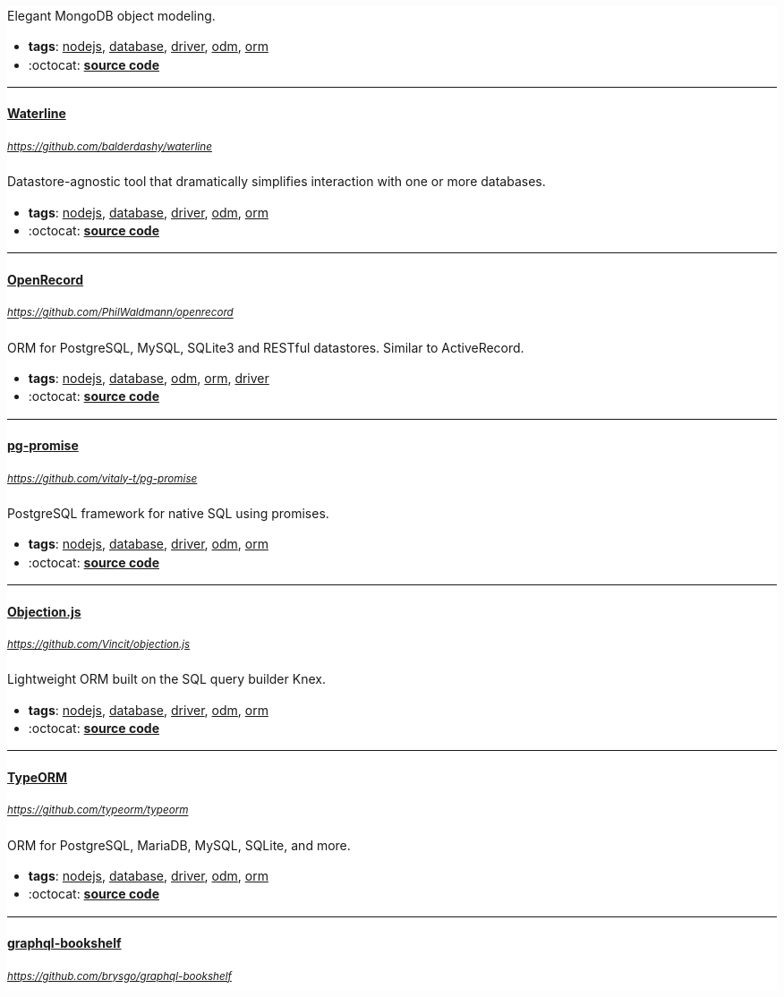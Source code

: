 Elegant MongoDB object modeling.
* **tags**: [nodejs](../tagged/nodejs.md), [database](../tagged/database.md), [driver](../tagged/driver.md), [odm](../tagged/odm.md), [orm](../tagged/orm.md)
* :octocat: **[source code](https://github.com/Automattic/mongoose)**
---
#### [Waterline](https://github.com/balderdashy/waterline)
_<sup>https://github.com/balderdashy/waterline</sup>_

Datastore-agnostic tool that dramatically simplifies interaction with one or more databases.
* **tags**: [nodejs](../tagged/nodejs.md), [database](../tagged/database.md), [driver](../tagged/driver.md), [odm](../tagged/odm.md), [orm](../tagged/orm.md)
* :octocat: **[source code](https://github.com/balderdashy/waterline)**
---
#### [OpenRecord](https://github.com/PhilWaldmann/openrecord)
_<sup>https://github.com/PhilWaldmann/openrecord</sup>_

ORM for PostgreSQL, MySQL, SQLite3 and RESTful datastores. Similar to ActiveRecord.
* **tags**: [nodejs](../tagged/nodejs.md), [database](../tagged/database.md), [odm](../tagged/odm.md), [orm](../tagged/orm.md), [driver](../tagged/driver.md)
* :octocat: **[source code](https://github.com/PhilWaldmann/openrecord)**
---
#### [pg-promise](https://github.com/vitaly-t/pg-promise)
_<sup>https://github.com/vitaly-t/pg-promise</sup>_

PostgreSQL framework for native SQL using promises.
* **tags**: [nodejs](../tagged/nodejs.md), [database](../tagged/database.md), [driver](../tagged/driver.md), [odm](../tagged/odm.md), [orm](../tagged/orm.md)
* :octocat: **[source code](https://github.com/vitaly-t/pg-promise)**
---
#### [Objection.js](https://github.com/Vincit/objection.js)
_<sup>https://github.com/Vincit/objection.js</sup>_

Lightweight ORM built on the SQL query builder Knex.
* **tags**: [nodejs](../tagged/nodejs.md), [database](../tagged/database.md), [driver](../tagged/driver.md), [odm](../tagged/odm.md), [orm](../tagged/orm.md)
* :octocat: **[source code](https://github.com/Vincit/objection.js)**
---
#### [TypeORM](https://github.com/typeorm/typeorm)
_<sup>https://github.com/typeorm/typeorm</sup>_

ORM for PostgreSQL, MariaDB, MySQL, SQLite, and more.
* **tags**: [nodejs](../tagged/nodejs.md), [database](../tagged/database.md), [driver](../tagged/driver.md), [odm](../tagged/odm.md), [orm](../tagged/orm.md)
* :octocat: **[source code](https://github.com/typeorm/typeorm)**
---
#### [graphql-bookshelf](https://github.com/brysgo/graphql-bookshelf)
_<sup>https://github.com/brysgo/graphql-bookshelf</sup>_
